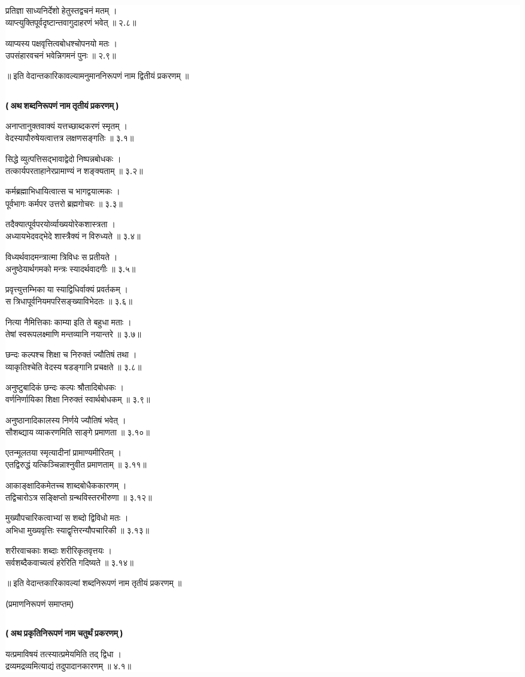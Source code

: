 प्रतिज्ञा साध्यनिर्देशो हेतुस्तद्वचनं मतम् ।  
व्याप्त्युक्तिपूर्वदृष्टान्तवागुदाहरणं भवेत् ॥ २.८॥

व्याप्यस्य पक्षवृत्तित्वबोधश्चोपनयो मतः ।  
उपसंहारवचनं भवेन्निगमनं पुनः ॥ २.९॥

॥ इति वेदान्तकारिकावल्यामनुमाननिरूपणं नाम द्वितीयं प्रकरणम् ॥

## 
**( अथ शब्दनिरूपणं नाम तृतीयं प्रकरणम् )**

अनाप्तानुक्तवाक्यं यत्तच्छाब्दकरणं स्मृतम् ।  
वेदस्यापौरुषेयत्वात्तत्र लक्षणसङ्गतिः ॥ ३.१॥

सिद्धे व्युत्पत्तिसद्भावाद्वेदो निष्पन्नबोधकः ।  
तत्कार्यपरताहानेरप्रामाण्यं न शङ्क्यताम् ॥ ३.२॥

कर्मब्रह्माभिधायित्वात्स च भागद्वयात्मकः ।  
पूर्वभागः कर्मपर उत्तरो ब्रह्मगोचरः ॥ ३.३॥

तदैक्यात्पूर्वपरयोर्व्याख्ययोरेकशास्त्रता ।  
अध्यायभेदवद्भेदे शास्त्रैक्यं न विरुध्यते ॥ ३.४॥

विध्यर्थवादमन्त्रात्मा त्रिविधः स प्रतीयते ।  
अनुष्ठेयार्थगमको मन्त्रः स्यादर्थवादगीः ॥ ३.५॥

प्रवृत्त्युत्तम्भिका या स्याद्विधिर्वाक्यं प्रवर्तकम् ।  
स त्रिधापूर्वनियमपरिसङ्ख्याविभेदतः ॥ ३.६॥

नित्या नैमित्तिकाः काम्या इति ते बहुधा मताः ।  
तेषां स्वरूपलक्ष्माणि मन्तव्यानि नयान्तरे ॥ ३.७॥

छन्दः कल्पश्च शिक्षा च निरुक्तं ज्यौतिषं तथा ।  
व्याकृतिश्चेति वेदस्य षडङ्गानि प्रचक्षते ॥ ३.८॥

अनुष्टुबादिकं छन्दः कल्पः श्रौतादिबोधकः ।  
वर्णनिर्णायिका शिक्षा निरुक्तं स्वार्थबोधकम् ॥ ३.९॥

अनुष्ठानादिकालस्य निर्णये ज्यौतिषं भवेत् ।  
सौशब्द्याय व्याकरणमिति साङ्गे प्रमाणता ॥ ३.१०॥

एतन्मूलतया स्मृत्यादीनां प्रामाण्यमीरितम् ।  
एतद्विरुद्धं यत्किञ्चिन्नाश्नुवीत प्रमाणताम् ॥ ३.११॥

आकाङ्क्षादिकमेतच्च शाब्दबोधैककारणम् ।  
तद्विचारोऽत्र सङ्क्षिप्तो ग्रन्थविस्तरभीरुणा ॥ ३.१२॥

मुख्यौपचारिकत्वाभ्यां स शब्दो द्विविधो मतः ।  
अभिधा मुख्यवृत्तिः स्याद्वृत्तिरन्यौपचारिकी ॥ ३.१३॥

शरीरवाचकाः शब्दाः शरीरिकृतवृत्तयः ।  
सर्वशब्दैकवाच्यत्वं हरेरिति गदिष्यते ॥ ३.१४॥

॥ इति वेदान्तकारिकावल्यां शब्दनिरूपणं नाम तृतीयं प्रकरणम् ॥

(प्रमाणनिरूपणं समाप्तम्)

## 
**( अथ प्रकृतिनिरूपणं नाम चतुर्थं प्रकरणम् )**

यत्प्रमाविषयं तत्स्यात्प्रमेयमिति तद् द्विधा ।  
द्रव्यमद्रव्यमित्याद्यं तदुपादानकारणम् ॥ ४.१॥
